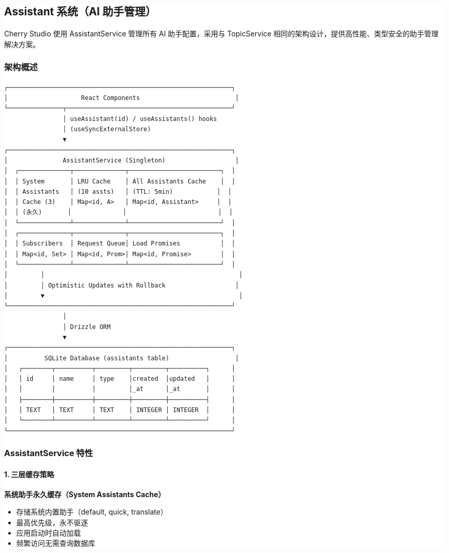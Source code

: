 
## Assistant 系统（AI 助手管理）

Cherry Studio 使用 AssistantService 管理所有 AI 助手配置，采用与 TopicService 相同的架构设计，提供高性能、类型安全的助手管理解决方案。

### 架构概述

```
┌─────────────────────────────────────────────────────────────┐
│                    React Components                          │
└───────────────┬─────────────────────────────────────────────┘
                │ useAssistant(id) / useAssistants() hooks
                │ (useSyncExternalStore)
                ▼
┌─────────────────────────────────────────────────────────────┐
│               AssistantService (Singleton)                   │
│  ┌──────────────┬──────────────┬─────────────────────────┐  │
│  │ System       │ LRU Cache    │ All Assistants Cache    │  │
│  │ Assistants   │ (10 assts)   │ (TTL: 5min)            │  │
│  │ Cache (3)    │ Map<id, A>   │ Map<id, Assistant>     │  │
│  │ (永久)       │              │                         │  │
│  └──────────────┴──────────────┴─────────────────────────┘  │
│  ┌──────────────┬──────────────┬─────────────────────────┐  │
│  │ Subscribers  │ Request Queue│ Load Promises           │  │
│  │ Map<id, Set> │ Map<id, Prom>│ Map<id, Promise>        │  │
│  └──────────────┴──────────────┴─────────────────────────┘  │
│         │                                                     │
│         │ Optimistic Updates with Rollback                   │
│         ▼                                                     │
└─────────────────────────────────────────────────────────────┘
                │
                │ Drizzle ORM
                ▼
┌─────────────────────────────────────────────────────────────┐
│          SQLite Database (assistants table)                  │
│   ┌────────┬──────────┬─────────┬─────────┬──────────┐      │
│   │ id     │ name     │ type    │created  │updated   │      │
│   │        │          │         │_at      │_at       │      │
│   ├────────┼──────────┼─────────┼─────────┼──────────┤      │
│   │ TEXT   │ TEXT     │ TEXT    │ INTEGER │ INTEGER  │      │
│   └────────┴──────────┴─────────┴─────────┴──────────┘      │
└─────────────────────────────────────────────────────────────┘
```

### AssistantService 特性

#### 1. **三层缓存策略**

**系统助手永久缓存（System Assistants Cache）**
- 存储系统内置助手（default, quick, translate）
- 最高优先级，永不驱逐
- 应用启动时自动加载
- 频繁访问无需查询数据库
